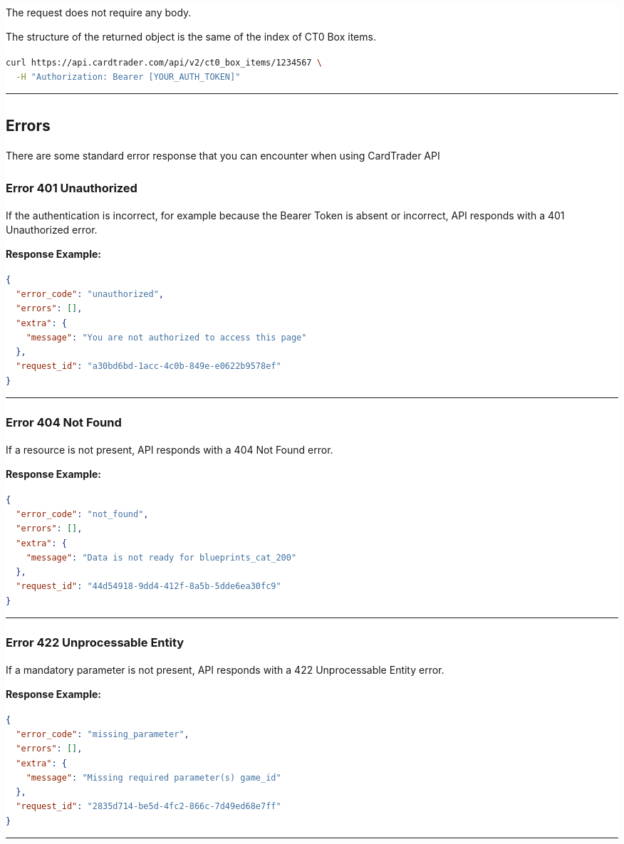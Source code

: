 The request does not require any body.

The structure of the returned object is the same of the index of CT0 Box items.

```bash
curl https://api.cardtrader.com/api/v2/ct0_box_items/1234567 \
  -H "Authorization: Bearer [YOUR_AUTH_TOKEN]"
```

---

## Errors
There are some standard error response that you can encounter when using CardTrader API

### Error 401 Unauthorized
If the authentication is incorrect, for example because the Bearer Token is absent or incorrect, API responds with a 401 Unauthorized error.

**Response Example:**
```json
{
  "error_code": "unauthorized",
  "errors": [],
  "extra": {
    "message": "You are not authorized to access this page"
  },
  "request_id": "a30bd6bd-1acc-4c0b-849e-e0622b9578ef"
}
```

---

### Error 404 Not Found
If a resource is not present, API responds with a 404 Not Found error.

**Response Example:**
```json
{
  "error_code": "not_found",
  "errors": [],
  "extra": {
    "message": "Data is not ready for blueprints_cat_200"
  },
  "request_id": "44d54918-9dd4-412f-8a5b-5dde6ea30fc9"
}
```

---

### Error 422 Unprocessable Entity
If a mandatory parameter is not present, API responds with a 422 Unprocessable Entity error.

**Response Example:**
```json
{
  "error_code": "missing_parameter",
  "errors": [],
  "extra": {
    "message": "Missing required parameter(s) game_id"
  },
  "request_id": "2835d714-be5d-4fc2-866c-7d49ed68e7ff"
}
```

---